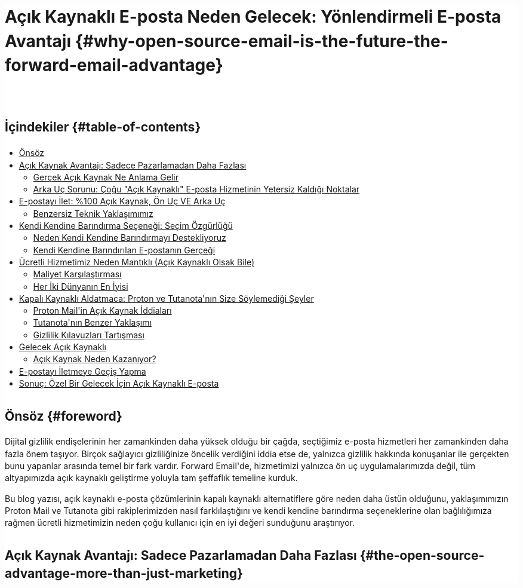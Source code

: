 # Açık Kaynaklı E-posta Neden Gelecek: Yönlendirmeli E-posta Avantajı {#why-open-source-email-is-the-future-the-forward-email-advantage}

<img loading="tembel" src="/img/articles/open-source.webp" alt="" class="rounded-lg" />

## İçindekiler {#table-of-contents}

* [Önsöz](#foreword)
* [Açık Kaynak Avantajı: Sadece Pazarlamadan Daha Fazlası](#the-open-source-advantage-more-than-just-marketing)
  * [Gerçek Açık Kaynak Ne Anlama Gelir](#what-true-open-source-means)
  * [Arka Uç Sorunu: Çoğu "Açık Kaynaklı" E-posta Hizmetinin Yetersiz Kaldığı Noktalar](#the-backend-problem-where-most-open-source-email-services-fall-short)
* [E-postayı İlet: %100 Açık Kaynak, Ön Uç VE Arka Uç](#forward-email-100-open-source-frontend-and-backend)
  * [Benzersiz Teknik Yaklaşımımız](#our-unique-technical-approach)
* [Kendi Kendine Barındırma Seçeneği: Seçim Özgürlüğü](#the-self-hosting-option-freedom-of-choice)
  * [Neden Kendi Kendine Barındırmayı Destekliyoruz](#why-we-support-self-hosting)
  * [Kendi Kendine Barındırılan E-postanın Gerçeği](#the-reality-of-self-hosting-email)
* [Ücretli Hizmetimiz Neden Mantıklı (Açık Kaynaklı Olsak Bile)](#why-our-paid-service-makes-sense-even-though-were-open-source)
  * [Maliyet Karşılaştırması](#cost-comparison)
  * [Her İki Dünyanın En İyisi](#the-best-of-both-worlds)
* [Kapalı Kaynaklı Aldatmaca: Proton ve Tutanota'nın Size Söylemediği Şeyler](#the-closed-source-deception-what-proton-and-tutanota-dont-tell-you)
  * [Proton Mail'in Açık Kaynak İddiaları](#proton-mails-open-source-claims)
  * [Tutanota'nın Benzer Yaklaşımı](#tutanotas-similar-approach)
  * [Gizlilik Kılavuzları Tartışması](#the-privacy-guides-debate)
* [Gelecek Açık Kaynaklı](#the-future-is-open-source)
  * [Açık Kaynak Neden Kazanıyor?](#why-open-source-is-winning)
* [E-postayı İletmeye Geçiş Yapma](#making-the-switch-to-forward-email)
* [Sonuç: Özel Bir Gelecek İçin Açık Kaynaklı E-posta](#conclusion-open-source-email-for-a-private-future)

## Önsöz {#foreword}

Dijital gizlilik endişelerinin her zamankinden daha yüksek olduğu bir çağda, seçtiğimiz e-posta hizmetleri her zamankinden daha fazla önem taşıyor. Birçok sağlayıcı gizliliğinize öncelik verdiğini iddia etse de, yalnızca gizlilik hakkında konuşanlar ile gerçekten bunu yapanlar arasında temel bir fark vardır. Forward Email'de, hizmetimizi yalnızca ön uç uygulamalarımızda değil, tüm altyapımızda açık kaynaklı geliştirme yoluyla tam şeffaflık temeline kurduk.

Bu blog yazısı, açık kaynaklı e-posta çözümlerinin kapalı kaynaklı alternatiflere göre neden daha üstün olduğunu, yaklaşımımızın Proton Mail ve Tutanota gibi rakiplerimizden nasıl farklılaştığını ve kendi kendine barındırma seçeneklerine olan bağlılığımıza rağmen ücretli hizmetimizin neden çoğu kullanıcı için en iyi değeri sunduğunu araştırıyor.

## Açık Kaynak Avantajı: Sadece Pazarlamadan Daha Fazlası {#the-open-source-advantage-more-than-just-marketing}
